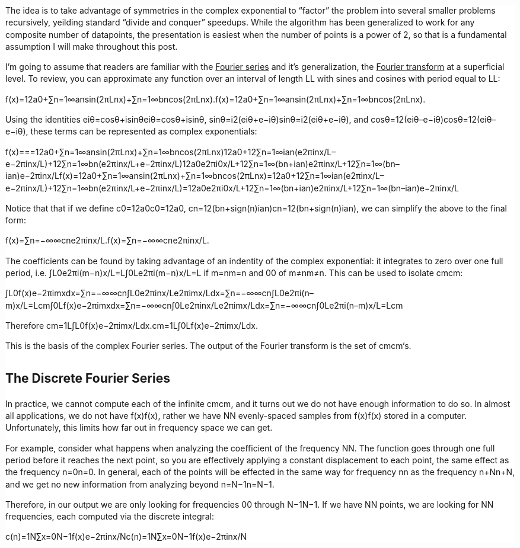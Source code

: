 The idea is to take advantage of symmetries in the complex exponential to “factor” the problem into several smaller problems recursively, yeilding standard “divide and conquer” speedups. While the algorithm has been generalized to work for any composite number of datapoints, the presentation is easiest when the number of points is a power of 2, so that is a fundamental assumption I will make throughout this post.

I’m going to assume that readers are familiar with the [Fourier series](http://mathworld.wolfram.com/FourierSeries.html) and it’s generalization, the [Fourier transform](http://mathworld.wolfram.com/FourierTransform.html) at a superficial level. To review, you can approximate any function over an interval of length LL with sines and cosines with period equal to LL:

f(x)=12a0+∑n=1∞ansin(2πLnx)+∑n=1∞bncos(2πLnx).f(x)=12a0+∑n=1∞ansin⁡(2πLnx)+∑n=1∞bncos⁡(2πLnx).

Using the identities eiθ=cosθ+isinθeiθ=cos⁡θ+isin⁡θ, sinθ=i2(eiθ+e−iθ)sin⁡θ=i2(eiθ+e−iθ), and cosθ=12(eiθ–e−iθ)cos⁡θ=12(eiθ–e−iθ), these terms can be represented as complex exponentials:

f(x)===12a0+∑n=1∞ansin(2πLnx)+∑n=1∞bncos(2πLnx)12a0+12∑n=1∞ian(e2πinx/L–e−2πinx/L)+12∑n=1∞bn(e2πinx/L+e−2πinx/L)12a0e2πi0x/L+12∑n=1∞(bn+ian)e2πinx/L+12∑n=1∞(bn–ian)e−2πinx/Lf(x)=12a0+∑n=1∞ansin⁡(2πLnx)+∑n=1∞bncos⁡(2πLnx)=12a0+12∑n=1∞ian(e2πinx/L–e−2πinx/L)+12∑n=1∞bn(e2πinx/L+e−2πinx/L)=12a0e2πi0x/L+12∑n=1∞(bn+ian)e2πinx/L+12∑n=1∞(bn–ian)e−2πinx/L

Notice that that if we define c0=12a0c0=12a0, cn=12(bn+sign(n)ian)cn=12(bn+sign(n)ian), we can simplify the above to the final form:

f(x)=∑n=−∞∞cne2πinx/L.f(x)=∑n=−∞∞cne2πinx/L.

The coefficients can be found by taking advantage of an indentity of the complex exponential: it integrates to zero over one full period, i.e. ∫L0e2πi(m−n)x/L=L∫0Le2πi(m−n)x/L=L if m=nm=n and 00 of m≠nm≠n. This can be used to isolate cmcm:

∫L0f(x)e−2πimxdx=∑n=−∞∞cn∫L0e2πinx/Le2πimx/Ldx=∑n=−∞∞cn∫L0e2πi(n–m)x/L=Lcm∫0Lf(x)e−2πimxdx=∑n=−∞∞cn∫0Le2πinx/Le2πimx/Ldx=∑n=−∞∞cn∫0Le2πi(n–m)x/L=Lcm

Therefore
cm=1L∫L0f(x)e−2πimx/Ldx.cm=1L∫0Lf(x)e−2πimx/Ldx.

This is the basis of the complex Fourier series. The output of the Fourier transform is the set of cmcm‘s.

## The Discrete Fourier Series

In practice, we cannot compute each of the infinite cmcm, and it turns out we do not have enough information to do so. In almost all applications, we do not have f(x)f(x), rather we have NN evenly-spaced samples from f(x)f(x) stored in a computer. Unfortunately, this limits how far out in frequency space we can get.

For example, consider what happens when analyzing the coefficient of the frequency NN. The function goes through one full period before it reaches the next point, so you are effectively applying a constant displacement to each point, the same effect as the frequency n=0n=0. In general, each of the points will be effected in the same way for frequency nn as the frequency n+Nn+N, and we get no new information from analyzing beyond n=N−1n=N−1.

Therefore, in our output we are only looking for frequencies 00 through N−1N−1. If we have NN points, we are looking for NN frequencies, each computed via the discrete integral:

c(n)=1N∑x=0N−1f(x)e−2πinx/Nc(n)=1N∑x=0N−1f(x)e−2πinx/N
